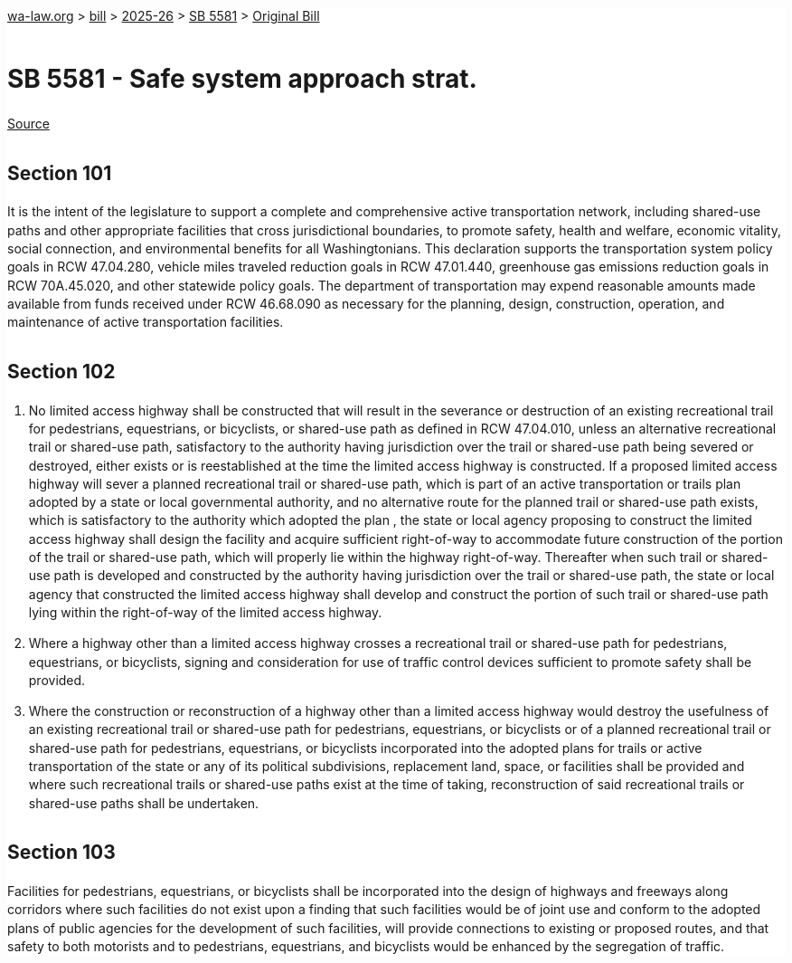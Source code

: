 [wa-law.org](/) > [bill](/bill/) > [2025-26](/bill/2025-26/) > [SB 5581](/bill/2025-26/sb/5581/) > [Original Bill](/bill/2025-26/sb/5581/1/)

# SB 5581 - Safe system approach strat.

[Source](http://lawfilesext.leg.wa.gov/biennium/2025-26/Pdf/Bills/Senate%20Bills/5581.pdf)

## Section 101
It is the intent of the legislature to support a complete and comprehensive active transportation network, including shared-use paths and other appropriate facilities that cross jurisdictional boundaries, to promote safety, health and welfare, economic vitality, social connection, and environmental benefits for all Washingtonians. This declaration supports the transportation system policy goals in RCW 47.04.280, vehicle miles traveled reduction goals in RCW 47.01.440, greenhouse gas emissions reduction goals in RCW 70A.45.020, and other statewide policy goals. The department of transportation may expend reasonable amounts made available from funds received under RCW 46.68.090 as necessary for the planning, design, construction, operation, and maintenance of active transportation facilities.

## Section 102
1. No limited access highway shall be constructed that will result in the severance or destruction of an existing recreational trail  for pedestrians, equestrians, or bicyclists, or shared-use path as defined in RCW 47.04.010, unless an alternative recreational trail or shared-use path, satisfactory to the authority having jurisdiction over the trail or shared-use path being severed or destroyed, either exists or is reestablished at the time the limited access highway is constructed. If a proposed limited access highway will sever a planned recreational trail or shared-use path, which is part of an active transportation or trails plan  adopted by a state or local governmental authority, and no alternative route for the planned trail or shared-use path exists, which is satisfactory to the authority which adopted the  plan , the state or local agency proposing to construct the limited access highway shall design the facility and acquire sufficient right-of-way to accommodate future construction of the portion of the trail or shared-use path, which will properly lie within the highway right-of-way. Thereafter when such trail or shared-use path is developed and constructed by the authority having jurisdiction over the trail or shared-use path, the state or local agency that constructed the limited access highway shall develop and construct the portion of such trail or shared-use path lying within the right-of-way of the limited access highway.

2. Where a highway other than a limited access highway crosses a recreational trail or shared-use path for pedestrians, equestrians, or bicyclists, signing and consideration for use of traffic control devices sufficient to promote safety shall be provided.

3. Where the construction or reconstruction of a highway other than a limited access highway would destroy the usefulness of an existing recreational trail or shared-use path for pedestrians, equestrians, or bicyclists or of a planned recreational trail or shared-use path for pedestrians, equestrians, or bicyclists incorporated into the adopted plans for trails or active transportation of the state or any of its political subdivisions, replacement land, space, or facilities shall be provided and where such recreational trails or shared-use paths exist at the time of taking, reconstruction of said recreational trails or shared-use paths shall be undertaken.

## Section 103
Facilities for pedestrians, equestrians, or bicyclists shall be incorporated into the design of highways and freeways along corridors where such facilities do not exist upon a finding that such facilities would be of joint use and conform to the adopted plans of public agencies for the development of such facilities, will provide connections to existing or proposed routes, and that safety to both motorists and to pedestrians, equestrians, and bicyclists would be enhanced by the segregation of traffic.
